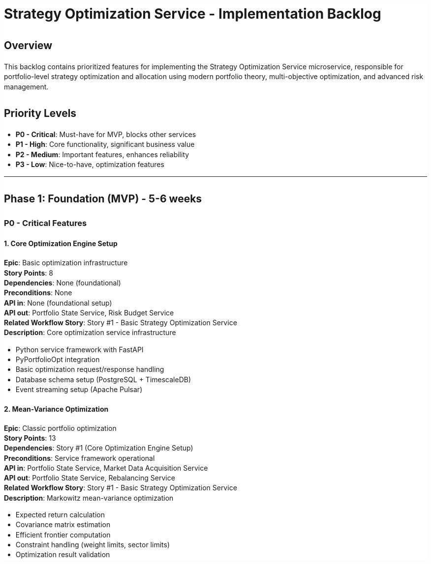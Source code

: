 # Strategy Optimization Service - Implementation Backlog

## Overview
This backlog contains prioritized features for implementing the Strategy Optimization Service microservice, responsible for portfolio-level strategy optimization and allocation using modern portfolio theory, multi-objective optimization, and advanced risk management.

## Priority Levels
- **P0 - Critical**: Must-have for MVP, blocks other services
- **P1 - High**: Core functionality, significant business value
- **P2 - Medium**: Important features, enhances reliability
- **P3 - Low**: Nice-to-have, optimization features

---

## Phase 1: Foundation (MVP) - 5-6 weeks

### P0 - Critical Features

#### 1. Core Optimization Engine Setup
**Epic**: Basic optimization infrastructure  
**Story Points**: 8  
**Dependencies**: None (foundational)  
**Preconditions**: None  
**API in**: None (foundational setup)  
**API out**: Portfolio State Service, Risk Budget Service  
**Related Workflow Story**: Story #1 - Basic Strategy Optimization Service  
**Description**: Core optimization service infrastructure
- Python service framework with FastAPI
- PyPortfolioOpt integration
- Basic optimization request/response handling
- Database schema setup (PostgreSQL + TimescaleDB)
- Event streaming setup (Apache Pulsar)

#### 2. Mean-Variance Optimization
**Epic**: Classic portfolio optimization  
**Story Points**: 13  
**Dependencies**: Story #1 (Core Optimization Engine Setup)  
**Preconditions**: Service framework operational  
**API in**: Portfolio State Service, Market Data Acquisition Service  
**API out**: Portfolio State Service, Rebalancing Service  
**Related Workflow Story**: Story #1 - Basic Strategy Optimization Service  
**Description**: Markowitz mean-variance optimization
- Expected return calculation
- Covariance matrix estimation
- Efficient frontier computation
- Constraint handling (weight limits, sector limits)
- Optimization result validation

